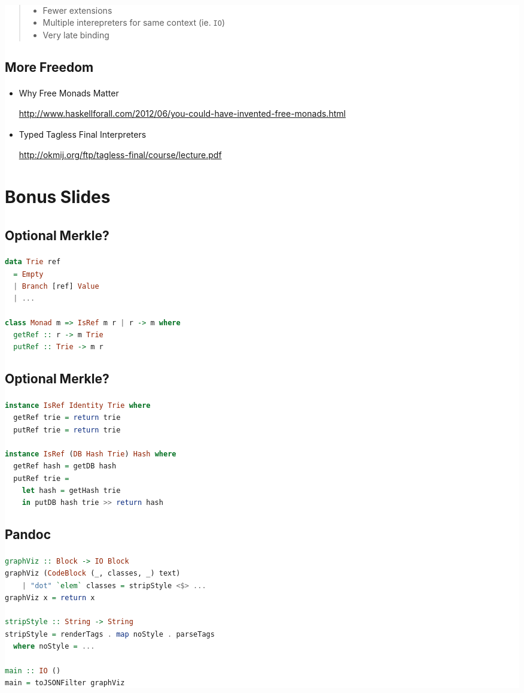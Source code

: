 > - Fewer extensions
> - Multiple interepreters for same context (ie. `IO`)
> - Very late binding

## More Freedom 

- Why Free Monads Matter

    <http://www.haskellforall.com/2012/06/you-could-have-invented-free-monads.html>

- Typed Tagless Final Interpreters

    <http://okmij.org/ftp/tagless-final/course/lecture.pdf>

# Bonus Slides

## Optional Merkle?

```haskell
data Trie ref
  = Empty
  | Branch [ref] Value
  | ...

class Monad m => IsRef m r | r -> m where
  getRef :: r -> m Trie
  putRef :: Trie -> m r
```

## Optional Merkle?

```haskell
instance IsRef Identity Trie where
  getRef trie = return trie
  putRef trie = return trie

instance IsRef (DB Hash Trie) Hash where
  getRef hash = getDB hash
  putRef trie = 
    let hash = getHash trie 
    in putDB hash trie >> return hash
```

## Pandoc

```haskell
graphViz :: Block -> IO Block
graphViz (CodeBlock (_, classes, _) text) 
    | "dot" `elem` classes = stripStyle <$> ...
graphViz x = return x

stripStyle :: String -> String
stripStyle = renderTags . map noStyle . parseTags
  where noStyle = ...

main :: IO ()
main = toJSONFilter graphViz
```
